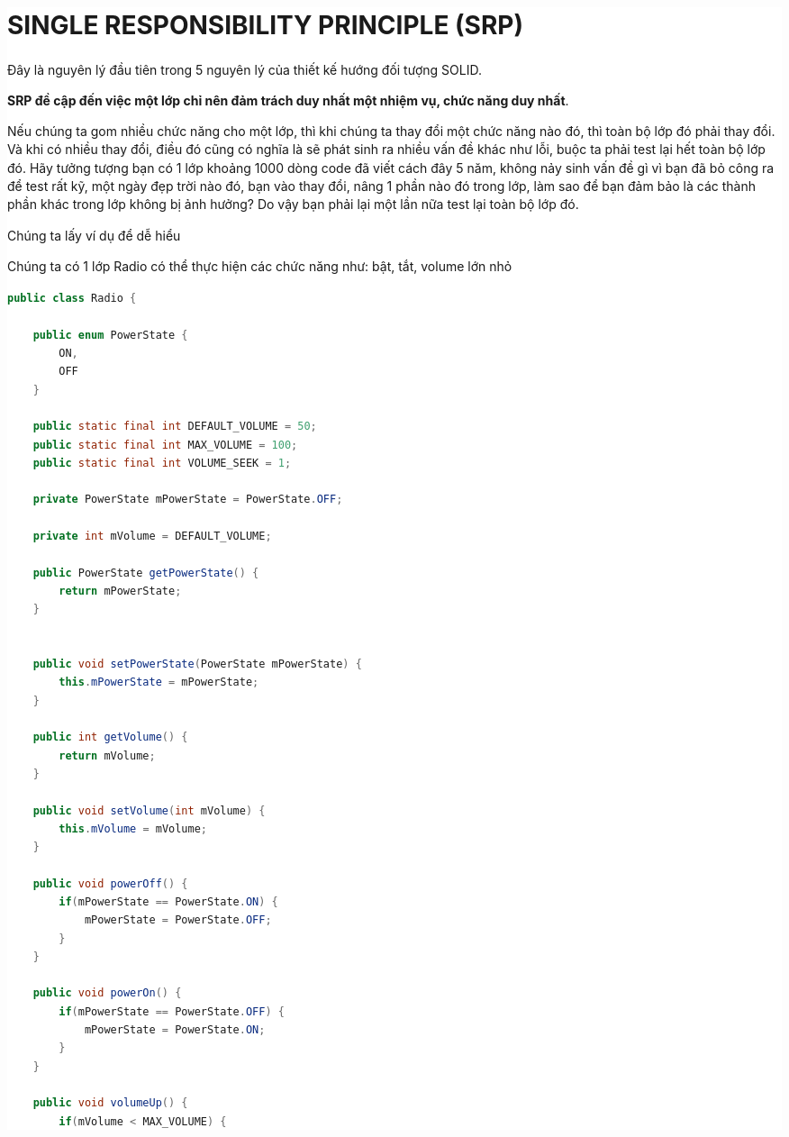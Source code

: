 # SINGLE RESPONSIBILITY PRINCIPLE (SRP)

Đây là nguyên lý đầu tiên trong 5 nguyên lý của thiết kế hướng đối tượng SOLID.

**SRP đề cập đến việc một lớp chỉ nên đảm trách duy nhất một nhiệm vụ, chức năng duy nhất**.

Nếu chúng ta gom nhiều chức năng cho một lớp, thì khi chúng ta thay đổi một chức năng nào đó, thì toàn bộ lớp đó phải thay đổi. Và khi có nhiều thay đổi, điều đó cũng có nghĩa là sẽ phát sinh ra nhiều vấn đề khác như lỗi, buộc ta phải test lại hết toàn bộ lớp đó. Hãy tưởng tượng bạn có 1 lớp khoảng 1000 dòng code đã viết cách đây 5 năm, không nảy sinh vấn đề gì vì bạn đã bỏ công ra để test rất kỹ, một ngày đẹp trời nào đó, bạn vào thay đổi, nâng 1 phần nào đó trong lớp, làm sao để bạn đảm bảo là các thành phần khác trong lớp không bị ảnh hưởng? Do vậy bạn phải lại một lần nữa test lại toàn bộ lớp đó.

Chúng ta lấy ví dụ để dễ hiểu

Chúng ta có 1 lớp Radio có thể thực hiện các chức năng như: bật, tắt, volume lớn nhỏ

```java
public class Radio {
 
    public enum PowerState {
        ON,
        OFF
    }
 
    public static final int DEFAULT_VOLUME = 50;
    public static final int MAX_VOLUME = 100;
    public static final int VOLUME_SEEK = 1;
 
    private PowerState mPowerState = PowerState.OFF;

    private int mVolume = DEFAULT_VOLUME;
 
    public PowerState getPowerState() {
        return mPowerState;
    }
 

    public void setPowerState(PowerState mPowerState) {
        this.mPowerState = mPowerState;
    }

    public int getVolume() {
        return mVolume;
    }

    public void setVolume(int mVolume) {
        this.mVolume = mVolume;
    }

    public void powerOff() {
        if(mPowerState == PowerState.ON) {
            mPowerState = PowerState.OFF;
        }
    }
 
    public void powerOn() {
        if(mPowerState == PowerState.OFF) {
            mPowerState = PowerState.ON;
        }
    }

    public void volumeUp() {
        if(mVolume < MAX_VOLUME) { 
```